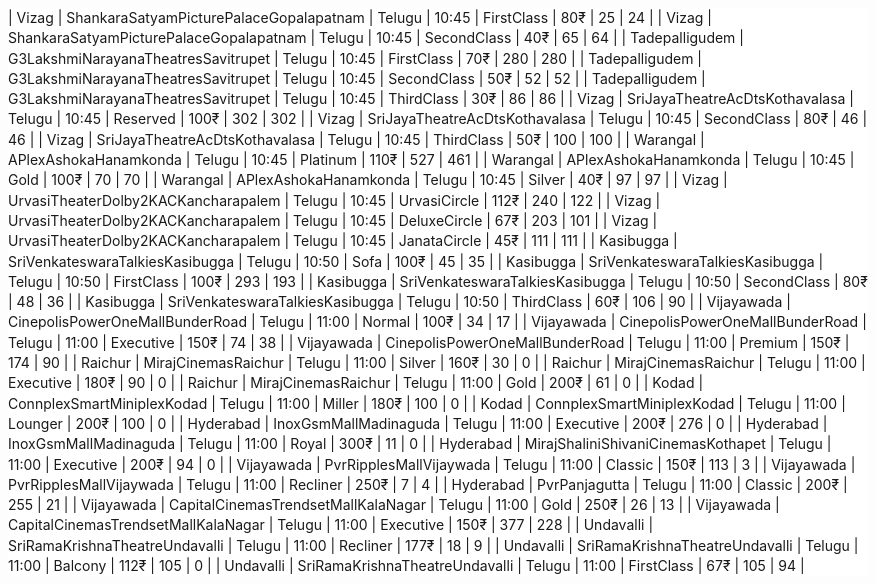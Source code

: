 | Vizag          | ShankaraSatyamPicturePalaceGopalapatnam             | Telugu   | 10:45 | FirstClass      |   80₹ |       25 |     24 |
| Vizag          | ShankaraSatyamPicturePalaceGopalapatnam             | Telugu   | 10:45 | SecondClass     |   40₹ |       65 |     64 |
| Tadepalligudem | G3LakshmiNarayanaTheatresSavitrupet                 | Telugu   | 10:45 | FirstClass      |   70₹ |      280 |    280 |
| Tadepalligudem | G3LakshmiNarayanaTheatresSavitrupet                 | Telugu   | 10:45 | SecondClass     |   50₹ |       52 |     52 |
| Tadepalligudem | G3LakshmiNarayanaTheatresSavitrupet                 | Telugu   | 10:45 | ThirdClass      |   30₹ |       86 |     86 |
| Vizag          | SriJayaTheatreAcDtsKothavalasa                      | Telugu   | 10:45 | Reserved        |  100₹ |      302 |    302 |
| Vizag          | SriJayaTheatreAcDtsKothavalasa                      | Telugu   | 10:45 | SecondClass     |   80₹ |       46 |     46 |
| Vizag          | SriJayaTheatreAcDtsKothavalasa                      | Telugu   | 10:45 | ThirdClass      |   50₹ |      100 |    100 |
| Warangal       | APlexAshokaHanamkonda                               | Telugu   | 10:45 | Platinum        |  110₹ |      527 |    461 |
| Warangal       | APlexAshokaHanamkonda                               | Telugu   | 10:45 | Gold            |  100₹ |       70 |     70 |
| Warangal       | APlexAshokaHanamkonda                               | Telugu   | 10:45 | Silver          |   40₹ |       97 |     97 |
| Vizag          | UrvasiTheaterDolby2KACKancharapalem                 | Telugu   | 10:45 | UrvasiCircle    |  112₹ |      240 |    122 |
| Vizag          | UrvasiTheaterDolby2KACKancharapalem                 | Telugu   | 10:45 | DeluxeCircle    |   67₹ |      203 |    101 |
| Vizag          | UrvasiTheaterDolby2KACKancharapalem                 | Telugu   | 10:45 | JanataCircle    |   45₹ |      111 |    111 |
| Kasibugga      | SriVenkateswaraTalkiesKasibugga                     | Telugu   | 10:50 | Sofa            |  100₹ |       45 |     35 |
| Kasibugga      | SriVenkateswaraTalkiesKasibugga                     | Telugu   | 10:50 | FirstClass      |  100₹ |      293 |    193 |
| Kasibugga      | SriVenkateswaraTalkiesKasibugga                     | Telugu   | 10:50 | SecondClass     |   80₹ |       48 |     36 |
| Kasibugga      | SriVenkateswaraTalkiesKasibugga                     | Telugu   | 10:50 | ThirdClass      |   60₹ |      106 |     90 |
| Vijayawada     | CinepolisPowerOneMallBunderRoad                     | Telugu   | 11:00 | Normal          |  100₹ |       34 |     17 |
| Vijayawada     | CinepolisPowerOneMallBunderRoad                     | Telugu   | 11:00 | Executive       |  150₹ |       74 |     38 |
| Vijayawada     | CinepolisPowerOneMallBunderRoad                     | Telugu   | 11:00 | Premium         |  150₹ |      174 |     90 |
| Raichur        | MirajCinemasRaichur                                 | Telugu   | 11:00 | Silver          |  160₹ |       30 |      0 |
| Raichur        | MirajCinemasRaichur                                 | Telugu   | 11:00 | Executive       |  180₹ |       90 |      0 |
| Raichur        | MirajCinemasRaichur                                 | Telugu   | 11:00 | Gold            |  200₹ |       61 |      0 |
| Kodad          | ConnplexSmartMiniplexKodad                          | Telugu   | 11:00 | Miller          |  180₹ |      100 |      0 |
| Kodad          | ConnplexSmartMiniplexKodad                          | Telugu   | 11:00 | Lounger         |  200₹ |      100 |      0 |
| Hyderabad      | InoxGsmMallMadinaguda                               | Telugu   | 11:00 | Executive       |  200₹ |      276 |      0 |
| Hyderabad      | InoxGsmMallMadinaguda                               | Telugu   | 11:00 | Royal           |  300₹ |       11 |      0 |
| Hyderabad      | MirajShaliniShivaniCinemasKothapet                  | Telugu   | 11:00 | Executive       |  200₹ |       94 |      0 |
| Vijayawada     | PvrRipplesMallVijaywada                             | Telugu   | 11:00 | Classic         |  150₹ |      113 |      3 |
| Vijayawada     | PvrRipplesMallVijaywada                             | Telugu   | 11:00 | Recliner        |  250₹ |        7 |      4 |
| Hyderabad      | PvrPanjagutta                                       | Telugu   | 11:00 | Classic         |  200₹ |      255 |     21 |
| Vijayawada     | CapitalCinemasTrendsetMallKalaNagar                 | Telugu   | 11:00 | Gold            |  250₹ |       26 |     13 |
| Vijayawada     | CapitalCinemasTrendsetMallKalaNagar                 | Telugu   | 11:00 | Executive       |  150₹ |      377 |    228 |
| Undavalli      | SriRamaKrishnaTheatreUndavalli                      | Telugu   | 11:00 | Recliner        |  177₹ |       18 |      9 |
| Undavalli      | SriRamaKrishnaTheatreUndavalli                      | Telugu   | 11:00 | Balcony         |  112₹ |      105 |      0 |
| Undavalli      | SriRamaKrishnaTheatreUndavalli                      | Telugu   | 11:00 | FirstClass      |   67₹ |      105 |     94 |